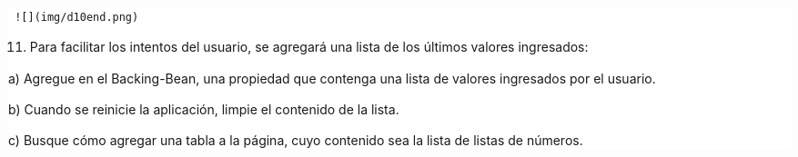      ![](img/d10end.png)
11) Para facilitar los intentos del usuario, se agregará una lista de los últimos valores ingresados:

a) Agregue en el Backing-Bean, una propiedad que contenga una lista de valores ingresados por el usuario.

b) Cuando se reinicie la aplicación, limpie el contenido de la lista.

c) Busque cómo agregar una tabla a la página, cuyo contenido sea la lista de listas de números.

